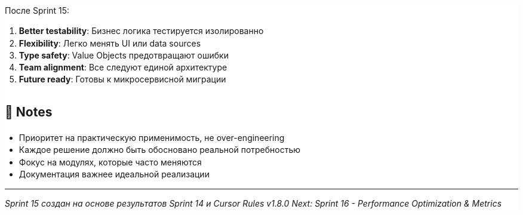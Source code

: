 После Sprint 15:
1. **Better testability**: Бизнес логика тестируется изолированно
2. **Flexibility**: Легко менять UI или data sources  
3. **Type safety**: Value Objects предотвращают ошибки
4. **Team alignment**: Все следуют единой архитектуре
5. **Future ready**: Готовы к микросервисной миграции

## 📝 Notes

- Приоритет на практическую применимость, не over-engineering
- Каждое решение должно быть обосновано реальной потребностью
- Фокус на модулях, которые часто меняются
- Документация важнее идеальной реализации

---
*Sprint 15 создан на основе результатов Sprint 14 и Cursor Rules v1.8.0*
*Next: Sprint 16 - Performance Optimization & Metrics* 